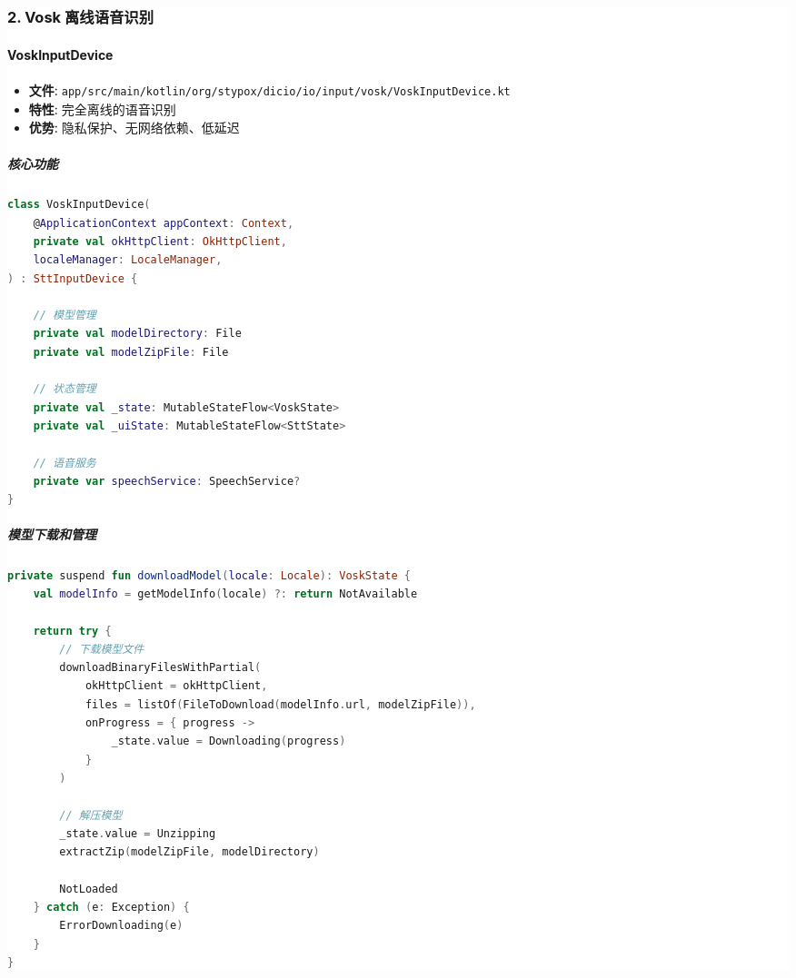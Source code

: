### 2. Vosk 离线语音识别

#### VoskInputDevice
- **文件**: `app/src/main/kotlin/org/stypox/dicio/io/input/vosk/VoskInputDevice.kt`
- **特性**: 完全离线的语音识别
- **优势**: 隐私保护、无网络依赖、低延迟

##### 核心功能
```kotlin
class VoskInputDevice(
    @ApplicationContext appContext: Context,
    private val okHttpClient: OkHttpClient,
    localeManager: LocaleManager,
) : SttInputDevice {
    
    // 模型管理
    private val modelDirectory: File
    private val modelZipFile: File
    
    // 状态管理
    private val _state: MutableStateFlow<VoskState>
    private val _uiState: MutableStateFlow<SttState>
    
    // 语音服务
    private var speechService: SpeechService?
}
```

##### 模型下载和管理
```kotlin
private suspend fun downloadModel(locale: Locale): VoskState {
    val modelInfo = getModelInfo(locale) ?: return NotAvailable
    
    return try {
        // 下载模型文件
        downloadBinaryFilesWithPartial(
            okHttpClient = okHttpClient,
            files = listOf(FileToDownload(modelInfo.url, modelZipFile)),
            onProgress = { progress ->
                _state.value = Downloading(progress)
            }
        )
        
        // 解压模型
        _state.value = Unzipping
        extractZip(modelZipFile, modelDirectory)
        
        NotLoaded
    } catch (e: Exception) {
        ErrorDownloading(e)
    }
}
```
